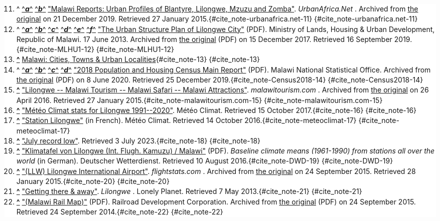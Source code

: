 11. \^ [^***a***^](#cite_ref-urbanafrica.net_11-0) [^***b***^](#cite_ref-urbanafrica.net_11-1) ["Malawi Reports: Urban Profiles of Blantyre, Lilongwe, Mzuzu and Zomba"](https://web.archive.org/web/20191221151645/https://www.urbanafrica.net/resources/malawi-reports-urban-profiles-blantyre-lilongwe-mzuzu-zomba/). *UrbanAfrica.Net* . Archived from [the original](http://www.urbanafrica.net/resources/malawi-reports-urban-profiles-blantyre-lilongwe-mzuzu-zomba/) on 21 December 2019. Retrieved 27 January 2015.{#cite_note-urbanafrica.net-11}
{#cite_note-urbanafrica.net-11}
12. \^ [^***a***^](#cite_ref-MLHU1_12-0) [^***b***^](#cite_ref-MLHU1_12-1) [^***c***^](#cite_ref-MLHU1_12-2) [^***d***^](#cite_ref-MLHU1_12-3) [^***e***^](#cite_ref-MLHU1_12-4) [^***f***^](#cite_ref-MLHU1_12-5) ["The Urban Structure Plan of Lilongwe City"](https://web.archive.org/web/20171215204700/http://www.lands.gov.mw/phocadownload/land_policies_plans/urban%20structure%20plan%20of%20Lilongwe%20City%2017%20june%202013.pdf) (PDF). Ministry of Lands, Housing \& Urban Development, Republic of Malawi. 17 June 2013. Archived from [the original](http://www.lands.gov.mw/phocadownload/land_policies_plans/urban%20structure%20plan%20of%20Lilongwe%20City%2017%20june%202013.pdf) (PDF) on 15 December 2017. Retrieved 16 September 2019.{#cite_note-MLHU1-12}
{#cite_note-MLHU1-12}
13. **[\^](#cite_ref-13)** [Malawi: Cities, Towns \& Urban Localities](http://www.citypopulation.de/en/malawi/cities/){#cite_note-13}
{#cite_note-13}
14. \^ [^***a***^](#cite_ref-Census2018_14-0) [^***b***^](#cite_ref-Census2018_14-1) [^***c***^](#cite_ref-Census2018_14-2) [^***d***^](#cite_ref-Census2018_14-3) ["2018 Population and Housing Census Main Report"](https://web.archive.org/web/20200608191931/http://www.nsomalawi.mw/images/stories/data_on_line/demography/census_2018/2018%20Malawi%20Population%20and%20Housing%20Census%20Main%20Report.pdf) (PDF). Malawi National Statistical Office. Archived from [the original](http://www.nsomalawi.mw/images/stories/data_on_line/demography/census_2018/2018%20Malawi%20Population%20and%20Housing%20Census%20Main%20Report.pdf) (PDF) on 8 June 2020. Retrieved 25 December 2019.{#cite_note-Census2018-14}
{#cite_note-Census2018-14}
15. **[\^](#cite_ref-malawitourism.com_15-0)** ["Lilongwe -- Malawi Tourism -- Malawi Safari -- Malawi Attractions"](https://web.archive.org/web/20160426065540/http://www.malawitourism.com/pages/attractions/the_attraction.asp?AttractionsID=13). *malawitourism.com* . Archived from [the original](http://www.malawitourism.com/pages/attractions/the_attraction.asp?AttractionsID=13) on 26 April 2016. Retrieved 27 January 2015.{#cite_note-malawitourism.com-15}
{#cite_note-malawitourism.com-15}
16. **[\^](#cite_ref-16)** ["Météo Climat stats for Lilongwe 1991--2020"](http://meteo-climat-bzh.dyndns.org/listenormale-1991-2020-1-p135.php). Météo Climat. Retrieved 15 October 2017.{#cite_note-16}
{#cite_note-16}
17. **[\^](#cite_ref-meteoclimat_17-0)** ["Station Lilongwe"](http://meteo-climat-bzh.dyndns.org/index.php?page=stati&id=1549) (in French). Météo Climat. Retrieved 14 October 2016.{#cite_note-meteoclimat-17}
{#cite_note-meteoclimat-17}
18. **[\^](#cite_ref-18)** ["July record low"](https://www.mherrera.org/temp.htm). Retrieved 3 July 2023.{#cite_note-18}
{#cite_note-18}
19. **[\^](#cite_ref-DWD_19-0)** ["Klimatafel von Lilongwe (Int. Flugh. Kamuzu) / Malawi"](http://www.dwd.de/DWD/klima/beratung/ak/ak_675860_kt.pdf) (PDF). *Baseline climate means (1961-1990) from stations all over the world* (in German). Deutscher Wetterdienst. Retrieved 10 August 2016.{#cite_note-DWD-19}
{#cite_note-DWD-19}
20. **[\^](#cite_ref-20)** ["(LLW) Lilongwe International Airport"](https://web.archive.org/web/20150924013905/http://www.flightstats.com/go/Airport/airportDetails.do?airportCode=LLW). *flightstats.com* . Archived from [the original](http://www.flightstats.com/go/Airport/airportDetails.do?airportCode=LLW) on 24 September 2015. Retrieved 28 January 2015.{#cite_note-20}
{#cite_note-20}
21. **[\^](#cite_ref-21)** ["Getting there \& away"](http://www.lonelyplanet.com/malawi/lilongwe/transport/getting-there-away). *Lilongwe* . Lonely Planet. Retrieved 7 May 2013.{#cite_note-21}
{#cite_note-21}
22. **[\^](#cite_ref-22)** ["(Malawi Rail Map)"](https://web.archive.org/web/20150924092339/http://www.rrdc.com/images/map_cdn_cear_print.pdf) (PDF). Railroad Development Corporation. Archived from [the original](http://www.rrdc.com/images/map_cdn_cear_print.pdf) (PDF) on 24 September 2015. Retrieved 24 September 2014.{#cite_note-22}
{#cite_note-22}